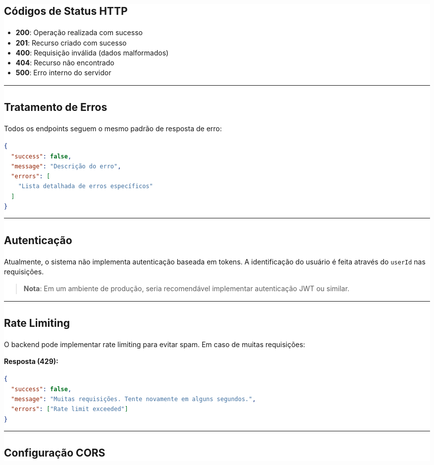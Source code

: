 
## Códigos de Status HTTP

- **200**: Operação realizada com sucesso
- **201**: Recurso criado com sucesso
- **400**: Requisição inválida (dados malformados)
- **404**: Recurso não encontrado
- **500**: Erro interno do servidor

---

## Tratamento de Erros

Todos os endpoints seguem o mesmo padrão de resposta de erro:

```json
{
  "success": false,
  "message": "Descrição do erro",
  "errors": [
    "Lista detalhada de erros específicos"
  ]
}
```

---

## Autenticação

Atualmente, o sistema não implementa autenticação baseada em tokens. A identificação do usuário é feita através do `userId` nas requisições.

> **Nota**: Em um ambiente de produção, seria recomendável implementar autenticação JWT ou similar.

---

## Rate Limiting

O backend pode implementar rate limiting para evitar spam. Em caso de muitas requisições:

**Resposta (429):**
```json
{
  "success": false,
  "message": "Muitas requisições. Tente novamente em alguns segundos.",
  "errors": ["Rate limit exceeded"]
}
```

---

## Configuração CORS

